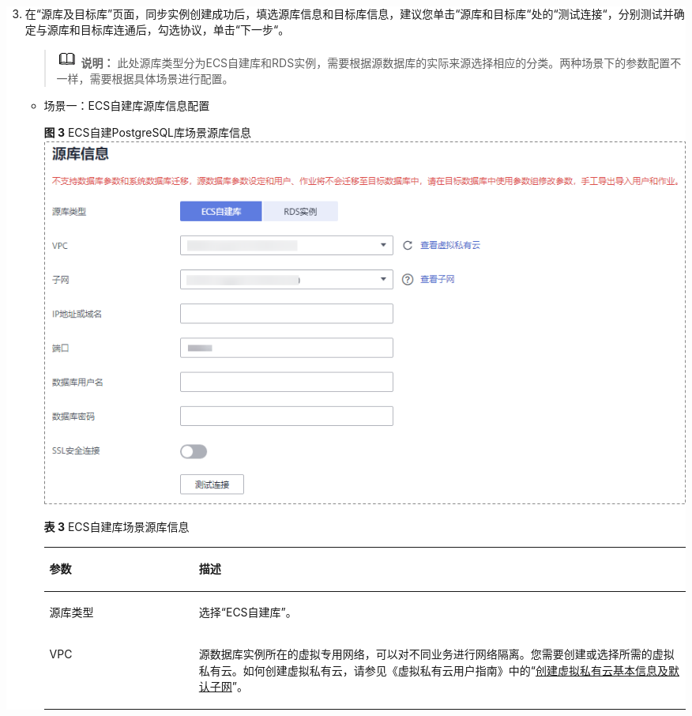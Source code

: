 
3.  在“源库及目标库”页面，同步实例创建成功后，填选源库信息和目标库信息，建议您单击“源库和目标库“处的“测试连接“，分别测试并确定与源库和目标库连通后，勾选协议，单击“下一步“。

    >![](public_sys-resources/icon-note.gif) **说明：** 
    >此处源库类型分为ECS自建库和RDS实例，需要根据源数据库的实际来源选择相应的分类。两种场景下的参数配置不一样，需要根据具体场景进行配置。

    -   场景一：ECS自建库源库信息配置

        **图 3**  ECS自建PostgreSQL库场景源库信息<a name="fig4819182126"></a>  
        ![](figures/ECS自建PostgreSQL库场景源库信息.png "ECS自建PostgreSQL库场景源库信息")

        **表 3**  ECS自建库场景源库信息

        <a name="table108271821215"></a>
        <table><thead align="left"><tr id="row4819321621"><th class="cellrowborder" valign="top" width="23.29%" id="mcps1.2.3.1.1"><p id="p148191426219"><a name="p148191426219"></a><a name="p148191426219"></a><strong id="b14819102625"><a name="b14819102625"></a><a name="b14819102625"></a>参数</strong></p>
        </th>
        <th class="cellrowborder" valign="top" width="76.71%" id="mcps1.2.3.1.2"><p id="p178192021927"><a name="p178192021927"></a><a name="p178192021927"></a><strong id="b178191721220"><a name="b178191721220"></a><a name="b178191721220"></a>描述</strong></p>
        </th>
        </tr>
        </thead>
        <tbody><tr id="row11819925214"><td class="cellrowborder" valign="top" width="23.29%" headers="mcps1.2.3.1.1 "><p id="p28196214219"><a name="p28196214219"></a><a name="p28196214219"></a>源库类型</p>
        </td>
        <td class="cellrowborder" valign="top" width="76.71%" headers="mcps1.2.3.1.2 "><p id="p2819421021"><a name="p2819421021"></a><a name="p2819421021"></a>选择<span class="uicontrol" id="uicontrol1143331018106"><a name="uicontrol1143331018106"></a><a name="uicontrol1143331018106"></a>“ECS自建库”</span>。</p>
        </td>
        </tr>
        <tr id="row98192216219"><td class="cellrowborder" valign="top" width="23.29%" headers="mcps1.2.3.1.1 "><p id="p08191218217"><a name="p08191218217"></a><a name="p08191218217"></a>VPC</p>
        </td>
        <td class="cellrowborder" valign="top" width="76.71%" headers="mcps1.2.3.1.2 "><p id="p1981992728"><a name="p1981992728"></a><a name="p1981992728"></a>源数据库实例所在的虚拟专用网络，可以对不同业务进行网络隔离。您需要创建或选择所需的虚拟私有云。如何创建虚拟私有云，请参见《虚拟私有云用户指南》中的“<a href="https://support.huaweicloud.com/usermanual-vpc/zh-cn_topic_0013935842.html" target="_blank" rel="noopener noreferrer">创建虚拟私有云基本信息及默认子网</a>”。</p>
        </td>